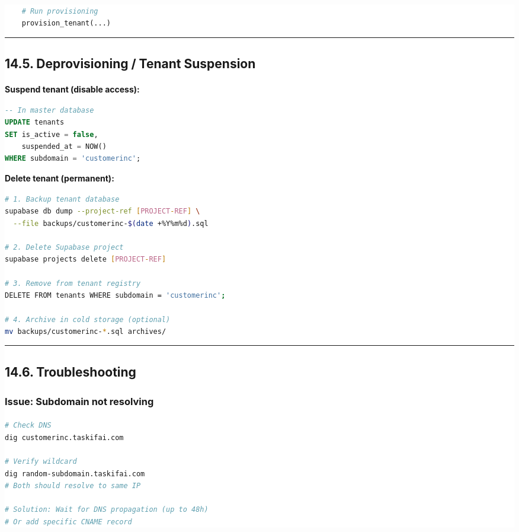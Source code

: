 ```python
    # Run provisioning
    provision_tenant(...)
```

---

## 14.5. Deprovisioning / Tenant Suspension

**Suspend tenant (disable access):**

```sql
-- In master database
UPDATE tenants
SET is_active = false,
    suspended_at = NOW()
WHERE subdomain = 'customerinc';
```

**Delete tenant (permanent):**

```bash
# 1. Backup tenant database
supabase db dump --project-ref [PROJECT-REF] \
  --file backups/customerinc-$(date +%Y%m%d).sql

# 2. Delete Supabase project
supabase projects delete [PROJECT-REF]

# 3. Remove from tenant registry
DELETE FROM tenants WHERE subdomain = 'customerinc';

# 4. Archive in cold storage (optional)
mv backups/customerinc-*.sql archives/
```

---

## 14.6. Troubleshooting

### Issue: Subdomain not resolving

```bash
# Check DNS
dig customerinc.taskifai.com

# Verify wildcard
dig random-subdomain.taskifai.com
# Both should resolve to same IP

# Solution: Wait for DNS propagation (up to 48h)
# Or add specific CNAME record
```
